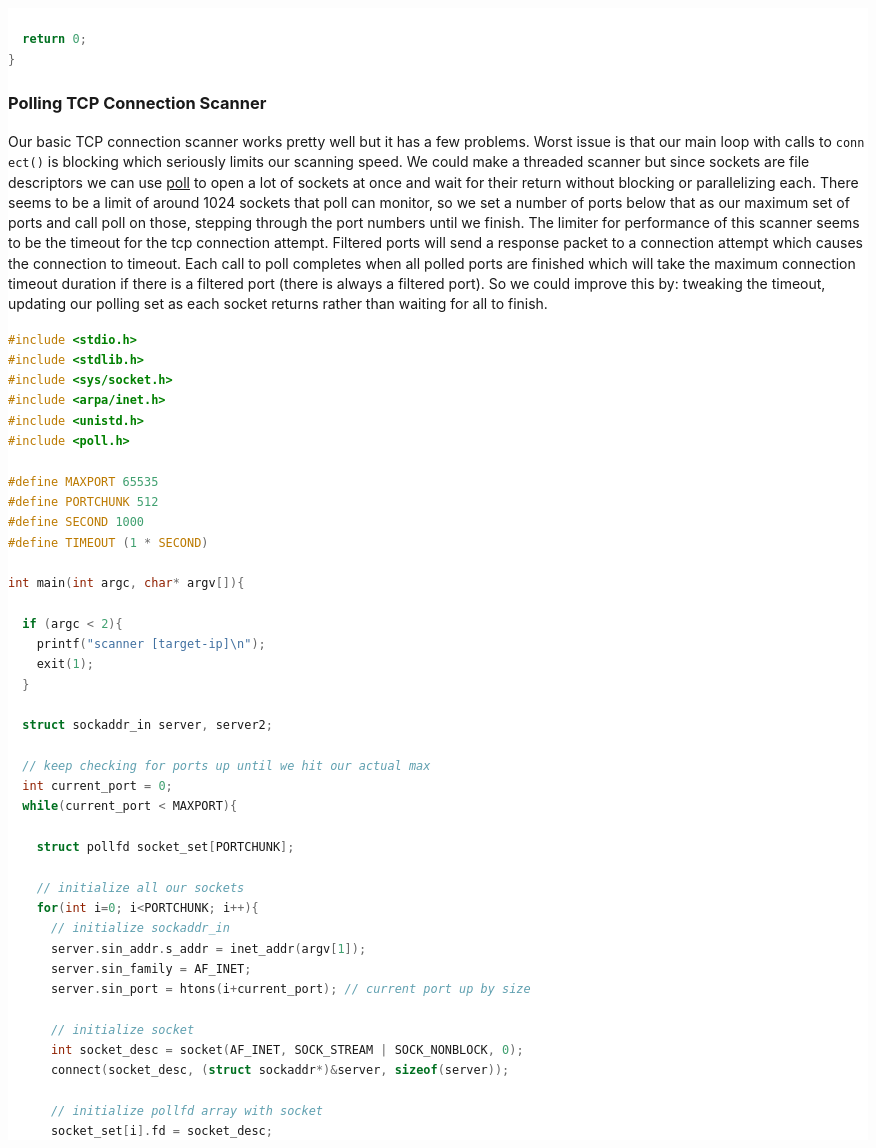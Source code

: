 ```c

  return 0;
}
```

### Polling TCP Connection Scanner

Our basic TCP connection scanner works pretty well but it has a few problems.
Worst issue is that our main loop with calls to `connect()` is blocking which
seriously limits our scanning speed. We could make a threaded scanner but since
sockets are file descriptors we can use [poll](https://www.man7.org/linux/man-pages/man2/poll.2.html) to open a lot of sockets at once and wait for their return without
blocking or parallelizing each. There seems to be a limit of around 1024
sockets that poll can monitor, so we set a number of ports below that
as our maximum set of ports and call poll on those, stepping through the port numbers
until we finish. The limiter for performance of this scanner seems to be
the timeout for the tcp connection attempt. Filtered ports will send a response
packet to a connection attempt which causes the connection to timeout. Each call
to poll completes when all polled ports are finished which will take the maximum
connection timeout duration if there is a filtered port (there is always a filtered port).
So we could improve this by: tweaking the timeout, updating our polling set
as each socket returns rather than waiting for all to finish.

```c
#include <stdio.h>
#include <stdlib.h>
#include <sys/socket.h>
#include <arpa/inet.h>
#include <unistd.h>
#include <poll.h>

#define MAXPORT 65535
#define PORTCHUNK 512
#define SECOND 1000
#define TIMEOUT (1 * SECOND)

int main(int argc, char* argv[]){

  if (argc < 2){
    printf("scanner [target-ip]\n");
    exit(1);
  }

  struct sockaddr_in server, server2;

  // keep checking for ports up until we hit our actual max
  int current_port = 0;
  while(current_port < MAXPORT){

    struct pollfd socket_set[PORTCHUNK];

    // initialize all our sockets
    for(int i=0; i<PORTCHUNK; i++){
      // initialize sockaddr_in
      server.sin_addr.s_addr = inet_addr(argv[1]);
      server.sin_family = AF_INET;
      server.sin_port = htons(i+current_port); // current port up by size

      // initialize socket
      int socket_desc = socket(AF_INET, SOCK_STREAM | SOCK_NONBLOCK, 0);
      connect(socket_desc, (struct sockaddr*)&server, sizeof(server));

      // initialize pollfd array with socket
      socket_set[i].fd = socket_desc;
```